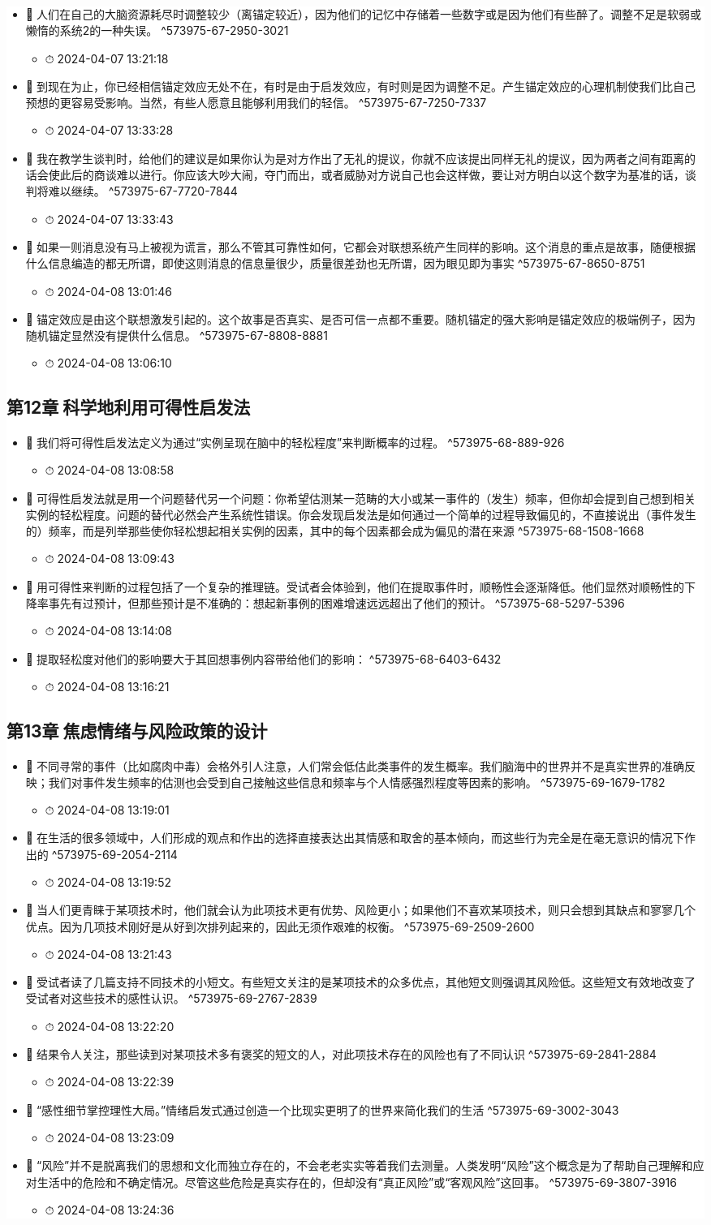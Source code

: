 - 📌 人们在自己的大脑资源耗尽时调整较少（离锚定较近），因为他们的记忆中存储着一些数字或是因为他们有些醉了。调整不足是软弱或懒惰的系统2的一种失误。 ^573975-67-2950-3021
    - ⏱ 2024-04-07 13:21:18 

- 📌 到现在为止，你已经相信锚定效应无处不在，有时是由于启发效应，有时则是因为调整不足。产生锚定效应的心理机制使我们比自己预想的更容易受影响。当然，有些人愿意且能够利用我们的轻信。 ^573975-67-7250-7337
    - ⏱ 2024-04-07 13:33:28 

- 📌 我在教学生谈判时，给他们的建议是如果你认为是对方作出了无礼的提议，你就不应该提出同样无礼的提议，因为两者之间有距离的话会使此后的商谈难以进行。你应该大吵大闹，夺门而出，或者威胁对方说自己也会这样做，要让对方明白以这个数字为基准的话，谈判将难以继续。 ^573975-67-7720-7844
    - ⏱ 2024-04-07 13:33:43 

- 📌 如果一则消息没有马上被视为谎言，那么不管其可靠性如何，它都会对联想系统产生同样的影响。这个消息的重点是故事，随便根据什么信息编造的都无所谓，即使这则消息的信息量很少，质量很差劲也无所谓，因为眼见即为事实 ^573975-67-8650-8751
    - ⏱ 2024-04-08 13:01:46 

- 📌 锚定效应是由这个联想激发引起的。这个故事是否真实、是否可信一点都不重要。随机锚定的强大影响是锚定效应的极端例子，因为随机锚定显然没有提供什么信息。 ^573975-67-8808-8881
    - ⏱ 2024-04-08 13:06:10 
## 第12章 科学地利用可得性启发法


- 📌 我们将可得性启发法定义为通过“实例呈现在脑中的轻松程度”来判断概率的过程。 ^573975-68-889-926
    - ⏱ 2024-04-08 13:08:58 

- 📌 可得性启发法就是用一个问题替代另一个问题：你希望估测某一范畴的大小或某一事件的（发生）频率，但你却会提到自己想到相关实例的轻松程度。问题的替代必然会产生系统性错误。你会发现启发法是如何通过一个简单的过程导致偏见的，不直接说出（事件发生的）频率，而是列举那些使你轻松想起相关实例的因素，其中的每个因素都会成为偏见的潜在来源 ^573975-68-1508-1668
    - ⏱ 2024-04-08 13:09:43 

- 📌 用可得性来判断的过程包括了一个复杂的推理链。受试者会体验到，他们在提取事件时，顺畅性会逐渐降低。他们显然对顺畅性的下降率事先有过预计，但那些预计是不准确的：想起新事例的困难增速远远超出了他们的预计。 ^573975-68-5297-5396
    - ⏱ 2024-04-08 13:14:08 

- 📌 提取轻松度对他们的影响要大于其回想事例内容带给他们的影响： ^573975-68-6403-6432
    - ⏱ 2024-04-08 13:16:21 
## 第13章 焦虑情绪与风险政策的设计


- 📌 不同寻常的事件（比如腐肉中毒）会格外引人注意，人们常会低估此类事件的发生概率。我们脑海中的世界并不是真实世界的准确反映；我们对事件发生频率的估测也会受到自己接触这些信息和频率与个人情感强烈程度等因素的影响。 ^573975-69-1679-1782
    - ⏱ 2024-04-08 13:19:01 

- 📌 在生活的很多领域中，人们形成的观点和作出的选择直接表达出其情感和取舍的基本倾向，而这些行为完全是在毫无意识的情况下作出的 ^573975-69-2054-2114
    - ⏱ 2024-04-08 13:19:52 

- 📌 当人们更青睐于某项技术时，他们就会认为此项技术更有优势、风险更小；如果他们不喜欢某项技术，则只会想到其缺点和寥寥几个优点。因为几项技术刚好是从好到次排列起来的，因此无须作艰难的权衡。 ^573975-69-2509-2600
    - ⏱ 2024-04-08 13:21:43 

- 📌 受试者读了几篇支持不同技术的小短文。有些短文关注的是某项技术的众多优点，其他短文则强调其风险低。这些短文有效地改变了受试者对这些技术的感性认识。 ^573975-69-2767-2839
    - ⏱ 2024-04-08 13:22:20 

- 📌 结果令人关注，那些读到对某项技术多有褒奖的短文的人，对此项技术存在的风险也有了不同认识 ^573975-69-2841-2884
    - ⏱ 2024-04-08 13:22:39 

- 📌 “感性细节掌控理性大局。”情绪启发式通过创造一个比现实更明了的世界来简化我们的生活 ^573975-69-3002-3043
    - ⏱ 2024-04-08 13:23:09 

- 📌 “风险”并不是脱离我们的思想和文化而独立存在的，不会老老实实等着我们去测量。人类发明“风险”这个概念是为了帮助自己理解和应对生活中的危险和不确定情况。尽管这些危险是真实存在的，但却没有“真正风险”或“客观风险”这回事。 ^573975-69-3807-3916
    - ⏱ 2024-04-08 13:24:36 
